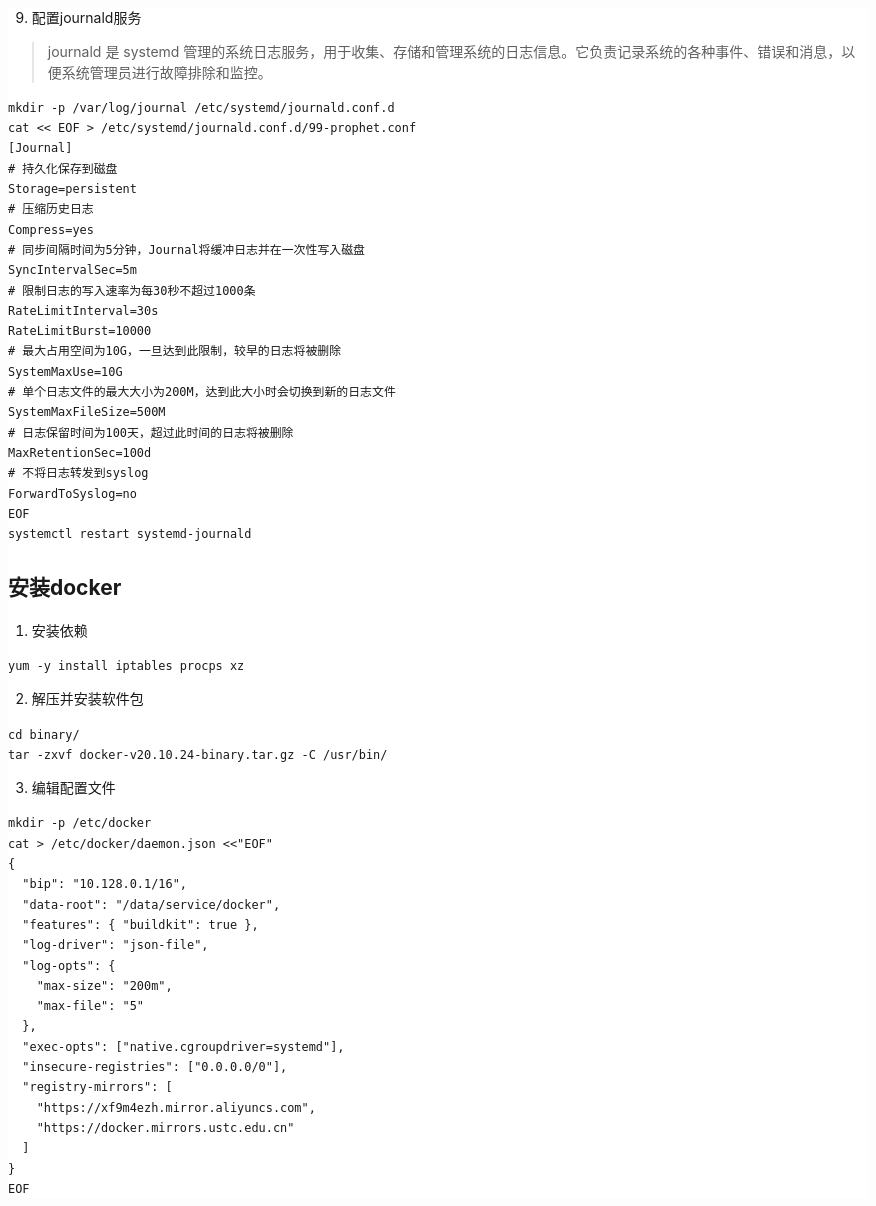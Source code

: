 9. 配置journald服务

> journald 是 systemd 管理的系统日志服务，用于收集、存储和管理系统的日志信息。它负责记录系统的各种事件、错误和消息，以便系统管理员进行故障排除和监控。

```
mkdir -p /var/log/journal /etc/systemd/journald.conf.d
cat << EOF > /etc/systemd/journald.conf.d/99-prophet.conf
[Journal]
# 持久化保存到磁盘
Storage=persistent
# 压缩历史日志
Compress=yes
# 同步间隔时间为5分钟，Journal将缓冲日志并在一次性写入磁盘
SyncIntervalSec=5m
# 限制日志的写入速率为每30秒不超过1000条
RateLimitInterval=30s
RateLimitBurst=10000
# 最大占用空间为10G，一旦达到此限制，较早的日志将被删除
SystemMaxUse=10G
# 单个日志文件的最大大小为200M，达到此大小时会切换到新的日志文件
SystemMaxFileSize=500M
# 日志保留时间为100天，超过此时间的日志将被删除
MaxRetentionSec=100d
# 不将日志转发到syslog
ForwardToSyslog=no
EOF
systemctl restart systemd-journald
```



## 安装docker

1. 安装依赖

```
yum -y install iptables procps xz
```

2. 解压并安装软件包

```
cd binary/
tar -zxvf docker-v20.10.24-binary.tar.gz -C /usr/bin/
```

3. 编辑配置文件

```
mkdir -p /etc/docker
cat > /etc/docker/daemon.json <<"EOF"
{
  "bip": "10.128.0.1/16",
  "data-root": "/data/service/docker",
  "features": { "buildkit": true },
  "log-driver": "json-file",
  "log-opts": {
    "max-size": "200m",
    "max-file": "5"
  },
  "exec-opts": ["native.cgroupdriver=systemd"],
  "insecure-registries": ["0.0.0.0/0"],
  "registry-mirrors": [
    "https://xf9m4ezh.mirror.aliyuncs.com",
    "https://docker.mirrors.ustc.edu.cn"
  ]
}
EOF
```